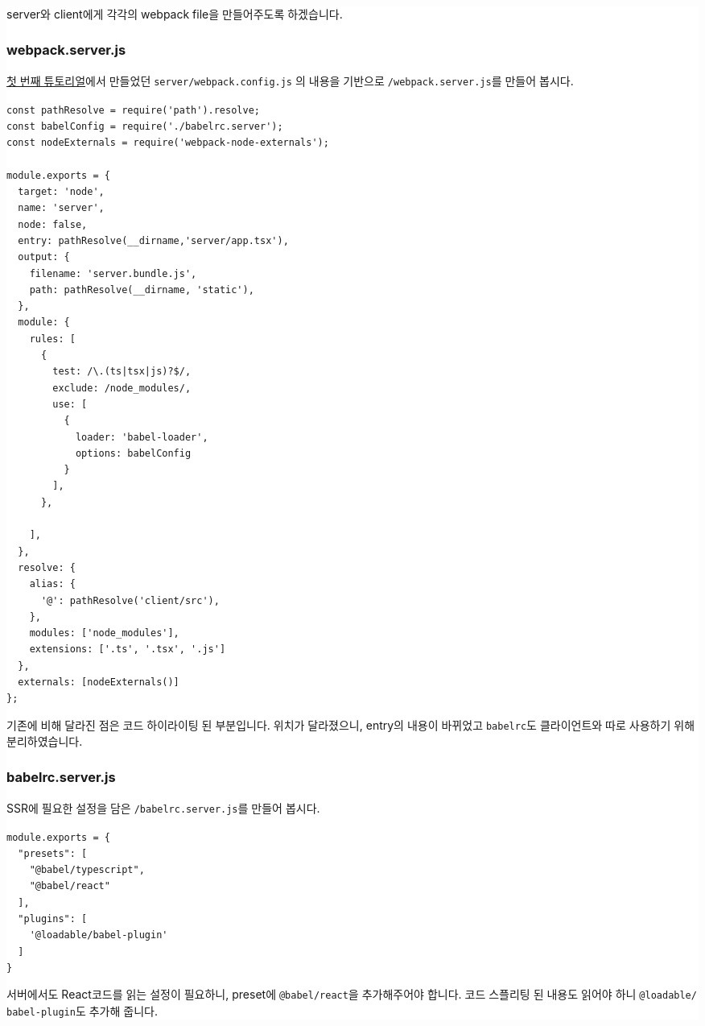 server와 client에게 각각의 webpack file을 만들어주도록 하겠습니다. 

### webpack.server.js
[첫 번째 튜토리얼](https://so-so.dev/react/[ssr]1.-codesplitting/)에서 만들었던 `server/webpack.config.js` 의 내용을 기반으로 `/webpack.server.js`를 만들어 봅시다.
```js{2,9,22,34}
const pathResolve = require('path').resolve;
const babelConfig = require('./babelrc.server');
const nodeExternals = require('webpack-node-externals');

module.exports = {
  target: 'node',
  name: 'server',
  node: false,
  entry: pathResolve(__dirname,'server/app.tsx'),
  output: {
    filename: 'server.bundle.js',
    path: pathResolve(__dirname, 'static'),
  },
  module: {
    rules: [
      {
        test: /\.(ts|tsx|js)?$/,
        exclude: /node_modules/,
        use: [
          {
            loader: 'babel-loader',
            options: babelConfig
          }
        ],
      },

    ],
  },
  resolve: {
    alias: {
      '@': pathResolve('client/src'),
    },
    modules: ['node_modules'],
    extensions: ['.ts', '.tsx', '.js']
  },
  externals: [nodeExternals()]
};
```

기존에 비해 달라진 점은 코드 하이라이팅 된 부분입니다. 위치가 달라졌으니, entry의 내용이 바뀌었고 `babelrc`도 클라이언트와 따로 사용하기 위해 분리하였습니다.

### babelrc.server.js
SSR에 필요한 설정을 담은 `/babelrc.server.js`를 만들어 봅시다.
```js{4,7}
module.exports = {
  "presets": [
    "@babel/typescript",
    "@babel/react"
  ],
  "plugins": [	
    '@loadable/babel-plugin'	
  ]
}
```
서버에서도 React코드를 읽는 설정이 필요하니, preset에 `@babel/react`을 추가해주어야 합니다. 
코드 스플리팅 된 내용도 읽어야 하니 `@loadable/babel-plugin`도 추가해 줍니다.
